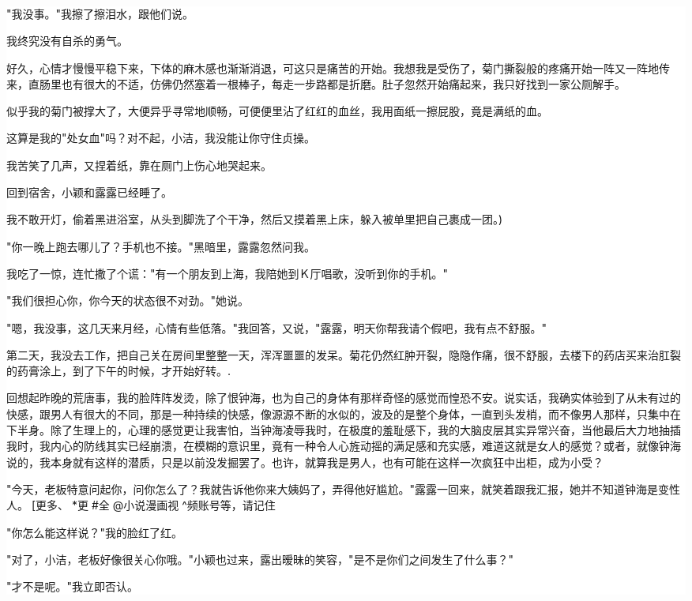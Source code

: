 

"我没事。"我擦了擦泪水，跟他们说。



我终究没有自杀的勇气。



好久，心情才慢慢平稳下来，下体的麻木感也渐渐消退，可这只是痛苦的开始。我想我是受伤了，菊门撕裂般的疼痛开始一阵又一阵地传来，直肠里也有很大的不适，仿佛仍然塞着一根棒子，每走一步路都是折磨。肚子忽然开始痛起来，我只好找到一家公厕解手。



似乎我的菊门被撑大了，大便异乎寻常地顺畅，可便便里沾了红红的血丝，我用面纸一擦屁股，竟是满纸的血。



这算是我的"处女血"吗？对不起，小洁，我没能让你守住贞操。



我苦笑了几声，又捏着纸，靠在厕门上伤心地哭起来。



回到宿舍，小颖和露露已经睡了。



我不敢开灯，偷着黑进浴室，从头到脚洗了个干净，然后又摸着黑上床，躲入被单里把自己裹成一团。)



"你一晚上跑去哪儿了？手机也不接。"黑暗里，露露忽然问我。



我吃了一惊，连忙撒了个谎："有一个朋友到上海，我陪她到Ｋ厅唱歌，没听到你的手机。"



"我们很担心你，你今天的状态很不对劲。"她说。



"嗯，我没事，这几天来月经，心情有些低落。"我回答，又说，"露露，明天你帮我请个假吧，我有点不舒服。"



第二天，我没去工作，把自己关在房间里整整一天，浑浑噩噩的发呆。菊花仍然红肿开裂，隐隐作痛，很不舒服，去楼下的药店买来治肛裂的药膏涂上，到了下午的时候，才开始好转。.



回想起昨晚的荒唐事，我的脸阵阵发烫，除了恨钟海，也为自己的身体有那样奇怪的感觉而惶恐不安。说实话，我确实体验到了从未有过的快感，跟男人有很大的不同，那是一种持续的快感，像源源不断的水似的，波及的是整个身体，一直到头发梢，而不像男人那样，只集中在下半身。除了生理上的，心理的感觉更让我害怕，当钟海凌辱我时，在极度的羞耻感下，我的大脑皮层其实异常兴奋，当他最后大力地抽插我时，我内心的防线其实已经崩溃，在模糊的意识里，竟有一种令人心旌动摇的满足感和充实感，难道这就是女人的感觉？或者，就像钟海说的，我本身就有这样的潜质，只是以前没发掘罢了。也许，就算我是男人，也有可能在这样一次疯狂中出柜，成为小受？



"今天，老板特意问起你，问你怎么了？我就告诉他你来大姨妈了，弄得他好尴尬。"露露一回来，就笑着跟我汇报，她并不知道钟海是变性人。 [更多、 *更 #全 @小说漫画视 ^频账号等，请记住



"你怎么能这样说？"我的脸红了红。



"对了，小洁，老板好像很关心你哦。"小颖也过来，露出暧昧的笑容，"是不是你们之间发生了什么事？"



"才不是呢。"我立即否认。
